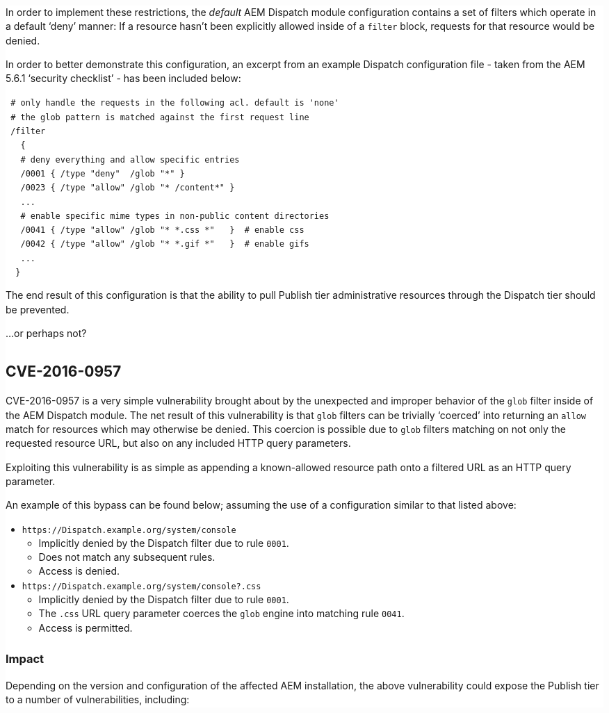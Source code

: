 In order to implement these restrictions, the _default_ AEM Dispatch module configuration contains a set of filters which operate in a default ‘deny’ manner: If a resource hasn’t been explicitly allowed inside of a `filter` block, requests for that resource would be denied.

In order to better demonstrate this configuration, an excerpt from an example Dispatch configuration file - taken from the AEM 5.6.1 ‘security checklist’ - has been included below:

```
 # only handle the requests in the following acl. default is 'none'
 # the glob pattern is matched against the first request line
 /filter
   {
   # deny everything and allow specific entries
   /0001 { /type "deny"  /glob "*" }
   /0023 { /type "allow" /glob "* /content*" }
   ...
   # enable specific mime types in non-public content directories
   /0041 { /type "allow" /glob "* *.css *"   }  # enable css
   /0042 { /type "allow" /glob "* *.gif *"   }  # enable gifs
   ...
  }
```

The end result of this configuration is that the ability to pull Publish tier administrative resources through the Dispatch tier should be prevented.

…or perhaps not?

CVE-2016-0957
-------------

CVE-2016-0957 is a very simple vulnerability brought about by the unexpected and improper behavior of the `glob` filter inside of the AEM Dispatch module. The net result of this vulnerability is that `glob` filters can be trivially ‘coerced’ into returning an `allow` match for resources which may otherwise be denied. This coercion is possible due to `glob` filters matching on not only the requested resource URL, but also on any included HTTP query parameters.

Exploiting this vulnerability is as simple as appending a known-allowed resource path onto a filtered URL as an HTTP query parameter.

An example of this bypass can be found below; assuming the use of a configuration similar to that listed above:

-   `https://Dispatch.example.org/system/console`
    -   Implicitly denied by the Dispatch filter due to rule `0001`.
    -   Does not match any subsequent rules.
    -   Access is denied.
-   `https://Dispatch.example.org/system/console?.css`
    -   Implicitly denied by the Dispatch filter due to rule `0001`.
    -   The `.css` URL query parameter coerces the `glob` engine into matching rule `0041`.
    -   Access is permitted.

### Impact

Depending on the version and configuration of the affected AEM installation, the above vulnerability could expose the Publish tier to a number of vulnerabilities, including:
